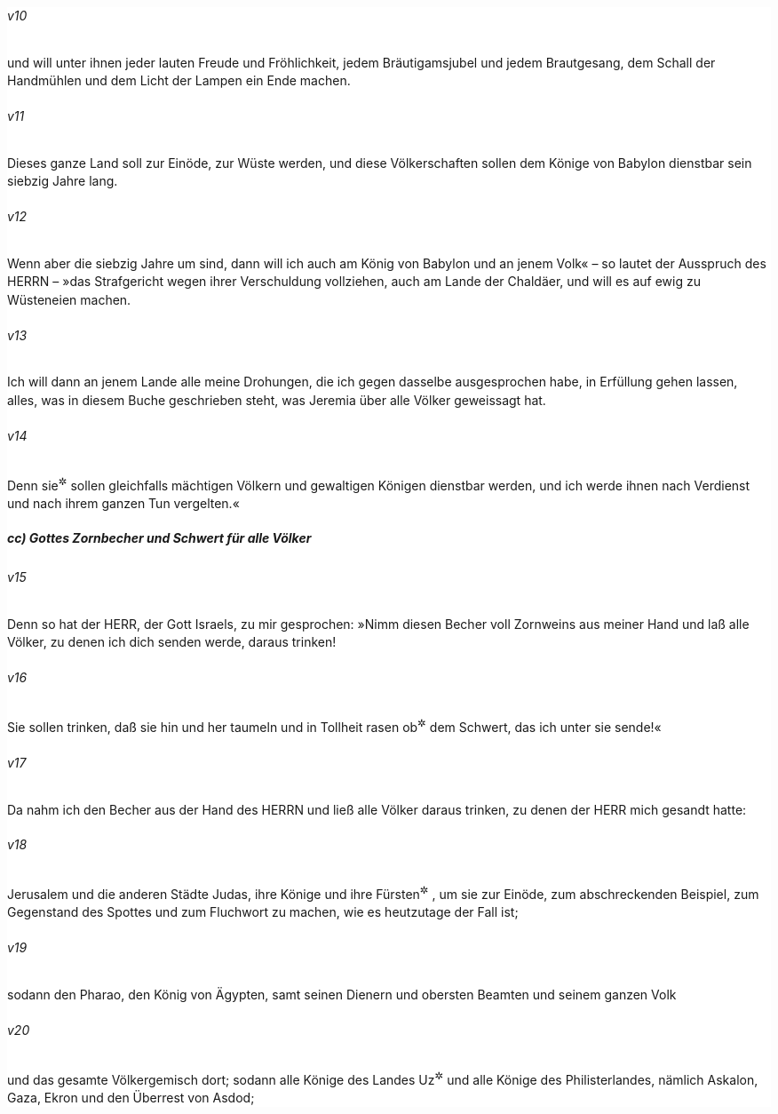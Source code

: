 ###### v10
und will unter ihnen jeder lauten Freude und Fröhlichkeit, jedem Bräutigamsjubel und jedem Brautgesang, dem Schall der Handmühlen und dem Licht der Lampen ein Ende machen.

###### v11
Dieses ganze Land soll zur Einöde, zur Wüste werden, und diese Völkerschaften sollen dem Könige von Babylon dienstbar sein siebzig Jahre lang.

###### v12
Wenn aber die siebzig Jahre um sind, dann will ich auch am König von Babylon und an jenem Volk« – so lautet der Ausspruch des HERRN – »das Strafgericht wegen ihrer Verschuldung vollziehen, auch am Lande der Chaldäer, und will es auf ewig zu Wüsteneien machen.

###### v13
Ich will dann an jenem Lande alle meine Drohungen, die ich gegen dasselbe ausgesprochen habe, in Erfüllung gehen lassen, alles, was in diesem Buche geschrieben steht, was Jeremia über alle Völker geweissagt hat.

###### v14
Denn sie<sup title="d.h. die Chaldäer">&#x2732;</sup>
 sollen gleichfalls mächtigen Völkern und gewaltigen Königen dienstbar werden, und ich werde ihnen nach Verdienst und nach ihrem ganzen Tun vergelten.«

##### cc) Gottes Zornbecher und Schwert für alle Völker


###### v15
Denn so hat der HERR, der Gott Israels, zu mir gesprochen: »Nimm diesen Becher voll Zornweins aus meiner Hand und laß alle Völker, zu denen ich dich senden werde, daraus trinken!

###### v16
Sie sollen trinken, daß sie hin und her taumeln und in Tollheit rasen ob<sup title="oder: vor">&#x2732;</sup>
 dem Schwert, das ich unter sie sende!«


###### v17
Da nahm ich den Becher aus der Hand des HERRN und ließ alle Völker daraus trinken, zu denen der HERR mich gesandt hatte:

###### v18
Jerusalem und die anderen Städte Judas, ihre Könige und ihre Fürsten<sup title="oder: Oberen">&#x2732;</sup>
, um sie zur Einöde, zum abschreckenden Beispiel, zum Gegenstand des Spottes und zum Fluchwort zu machen, wie es heutzutage der Fall ist;

###### v19
sodann den Pharao, den König von Ägypten, samt seinen Dienern und obersten Beamten und seinem ganzen Volk

###### v20
und das gesamte Völkergemisch dort; sodann alle Könige des Landes Uz<sup title="vgl. Hiob 1,1">&#x2732;</sup>
 und alle Könige des Philisterlandes, nämlich Askalon, Gaza, Ekron und den Überrest von Asdod;
